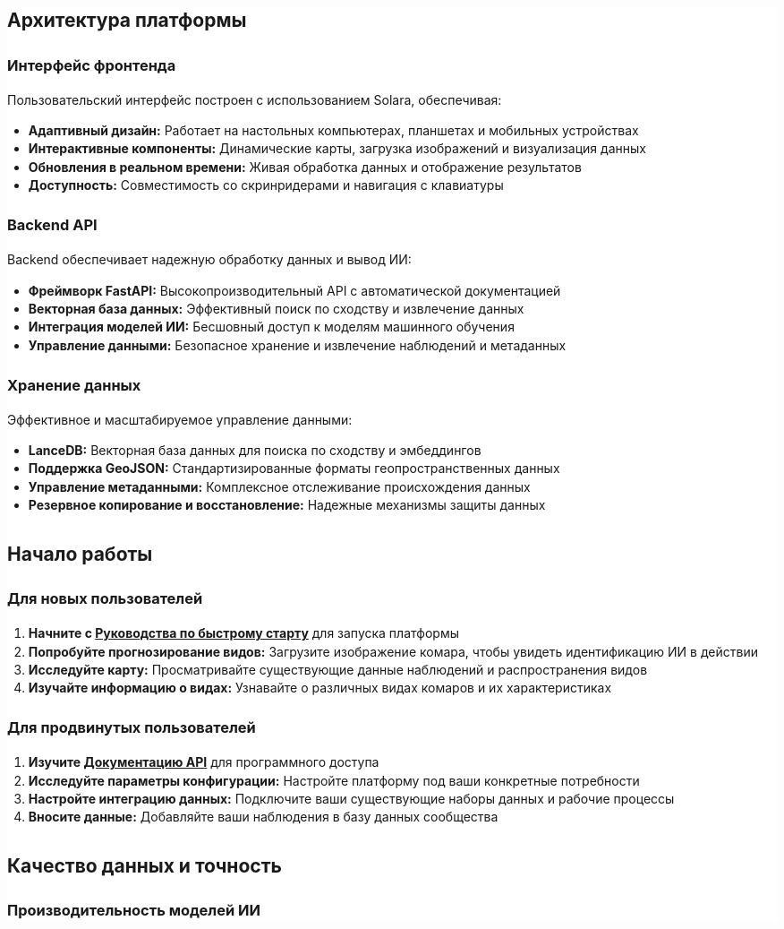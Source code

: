 ## Архитектура платформы

### Интерфейс фронтенда

Пользовательский интерфейс построен с использованием Solara, обеспечивая:

- **Адаптивный дизайн:** Работает на настольных компьютерах, планшетах и мобильных устройствах
- **Интерактивные компоненты:** Динамические карты, загрузка изображений и визуализация данных
- **Обновления в реальном времени:** Живая обработка данных и отображение результатов
- **Доступность:** Совместимость со скринридерами и навигация с клавиатуры

### Backend API

Backend обеспечивает надежную обработку данных и вывод ИИ:

- **Фреймворк FastAPI:** Высокопроизводительный API с автоматической документацией
- **Векторная база данных:** Эффективный поиск по сходству и извлечение данных
- **Интеграция моделей ИИ:** Бесшовный доступ к моделям машинного обучения
- **Управление данными:** Безопасное хранение и извлечение наблюдений и метаданных

### Хранение данных

Эффективное и масштабируемое управление данными:

- **LanceDB:** Векторная база данных для поиска по сходству и эмбеддингов
- **Поддержка GeoJSON:** Стандартизированные форматы геопространственных данных
- **Управление метаданными:** Комплексное отслеживание происхождения данных
- **Резервное копирование и восстановление:** Надежные механизмы защиты данных

## Начало работы

### Для новых пользователей

1. **Начните с [Руководства по быстрому старту](../getting-started/quick-start.md)** для запуска платформы
2. **Попробуйте прогнозирование видов:** Загрузите изображение комара, чтобы увидеть идентификацию ИИ в действии
3. **Исследуйте карту:** Просматривайте существующие данные наблюдений и распространения видов
4. **Изучайте информацию о видах:** Узнавайте о различных видах комаров и их характеристиках

### Для продвинутых пользователей

1. **Изучите [Документацию API](../developer-guide/api-reference/index.md)** для программного доступа
2. **Исследуйте параметры конфигурации:** Настройте платформу под ваши конкретные потребности
3. **Настройте интеграцию данных:** Подключите ваши существующие наборы данных и рабочие процессы
4. **Вносите данные:** Добавляйте ваши наблюдения в базу данных сообщества

## Качество данных и точность

### Производительность моделей ИИ
